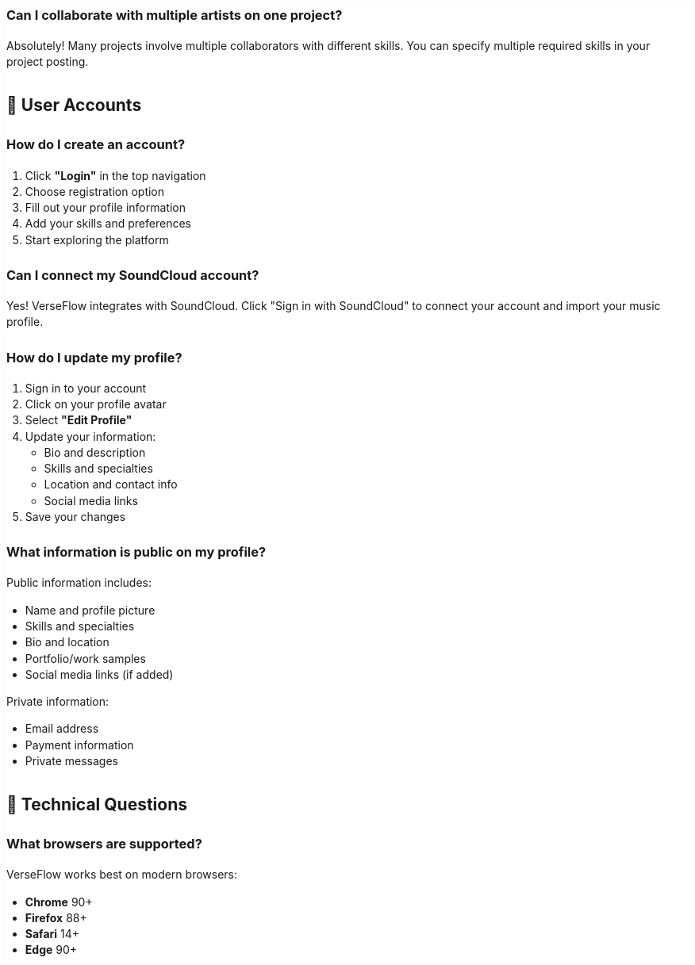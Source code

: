 ### Can I collaborate with multiple artists on one project?

Absolutely! Many projects involve multiple collaborators with different skills. You can specify multiple required skills in your project posting.

## 👤 User Accounts

### How do I create an account?

1. Click **"Login"** in the top navigation
2. Choose registration option
3. Fill out your profile information
4. Add your skills and preferences
5. Start exploring the platform

### Can I connect my SoundCloud account?

Yes! VerseFlow integrates with SoundCloud. Click "Sign in with SoundCloud" to connect your account and import your music profile.

### How do I update my profile?

1. Sign in to your account
2. Click on your profile avatar
3. Select **"Edit Profile"**
4. Update your information:
   - Bio and description
   - Skills and specialties
   - Location and contact info
   - Social media links
5. Save your changes

### What information is public on my profile?

Public information includes:
- Name and profile picture
- Skills and specialties
- Bio and location
- Portfolio/work samples
- Social media links (if added)

Private information:
- Email address
- Payment information
- Private messages

## 🔧 Technical Questions

### What browsers are supported?

VerseFlow works best on modern browsers:
- **Chrome** 90+
- **Firefox** 88+
- **Safari** 14+
- **Edge** 90+

